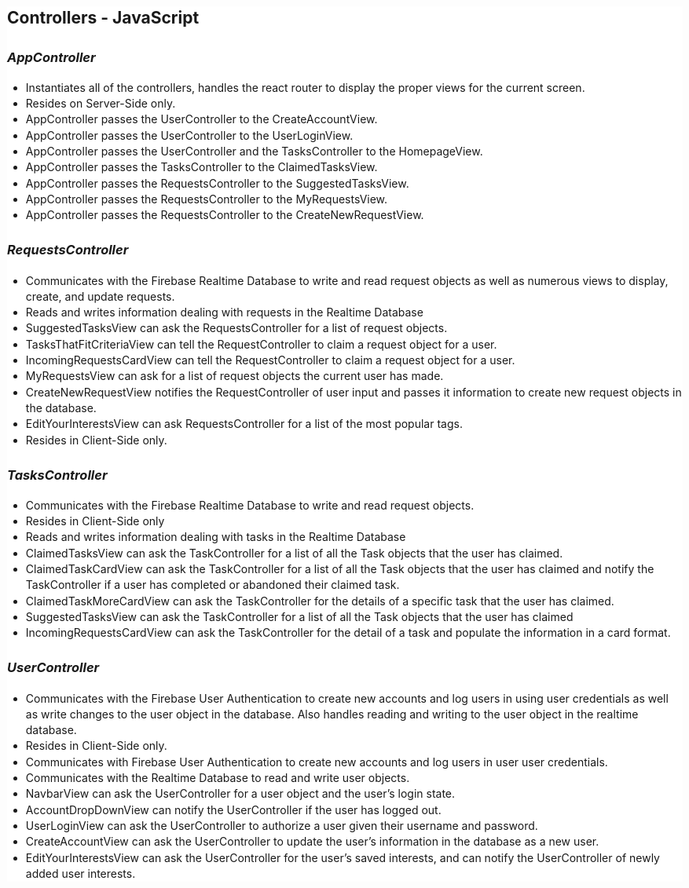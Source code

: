 ## Controllers - JavaScript
### *AppController*
- Instantiates all of the controllers, handles the react router to display the proper views for the current screen.
- Resides on Server-Side only.
- AppController passes the UserController to the CreateAccountView.
- AppController passes the UserController to the UserLoginView.
- AppController passes the UserController and the TasksController to the HomepageView.
- AppController passes the TasksController to the ClaimedTasksView.
-  AppController passes the RequestsController to the SuggestedTasksView.
- AppController passes the RequestsController to the MyRequestsView.
- AppController passes the RequestsController to the CreateNewRequestView.

### *RequestsController*
- Communicates with the Firebase Realtime Database to write and read request objects as well as numerous views to display, create, and update requests.
- Reads and writes information dealing with requests in the Realtime Database
- SuggestedTasksView can ask the RequestsController for a list of request objects.
- TasksThatFitCriteriaView can tell the RequestController to claim a request object for a user.
- IncomingRequestsCardView can tell the RequestController to claim a request object for a user.
- MyRequestsView can ask for a list of request objects the current user has made.
- CreateNewRequestView notifies the RequestController of user input and passes it information to create new request objects in the database.
- EditYourInterestsView can ask RequestsController for a list of the most popular tags.
- Resides in Client-Side only.

### *TasksController*
- Communicates with the Firebase Realtime Database to write and read request objects.
- Resides in Client-Side only
- Reads and writes information dealing with tasks in the Realtime Database
- ClaimedTasksView can ask the TaskController for a list of all the Task objects that the user has claimed.
- ClaimedTaskCardView can ask the TaskController for a list of all the Task objects that the user has claimed and notify the TaskController if a user has completed or abandoned their claimed task.
- ClaimedTaskMoreCardView can ask the TaskController for the details of a specific task that the user has claimed.
- SuggestedTasksView can ask the TaskController for a list of all the Task objects that the user has claimed
- IncomingRequestsCardView can ask the TaskController for the detail of a task and populate the information in a card format.


### *UserController*
- Communicates with the Firebase User Authentication to create new accounts and log users in using user credentials as well as write changes to the user object in the database. Also handles reading and writing to the user object in the realtime database.
- Resides in Client-Side only.
- Communicates with Firebase User Authentication to create new accounts and log users in user user credentials.
- Communicates with the Realtime Database to read and write user objects.
- NavbarView can ask the UserController for a user object and the user’s login state.
- AccountDropDownView can notify the UserController if the user has logged out.
- UserLoginView can ask the UserController to authorize a user given their username and password.
- CreateAccountView can ask the UserController to update the user’s information in the database as a new user. 
- EditYourInterestsView can ask the UserController for the user’s saved interests, and can notify the UserController of newly added user interests.





